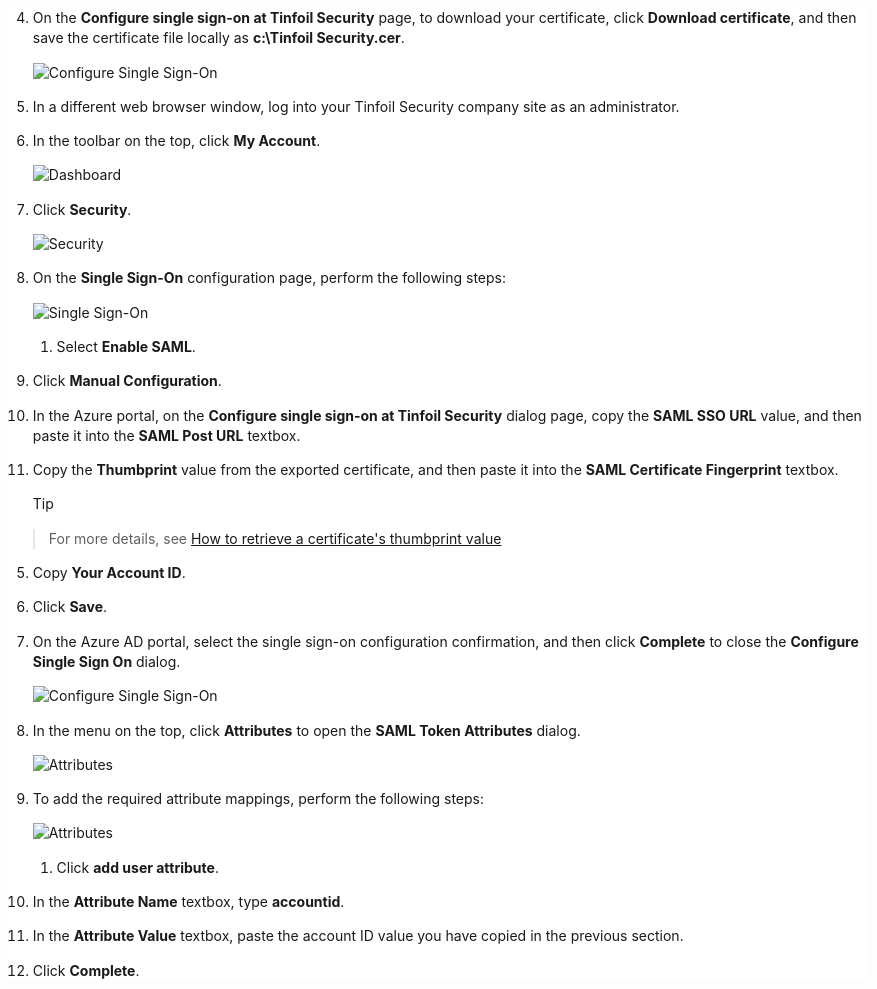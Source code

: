 4. On the **Configure single sign-on at Tinfoil Security** page, to download your certificate, click **Download certificate**, and then save the certificate file locally as **c:\\Tinfoil Security.cer**.

   ![Configure Single Sign-On](./media/active-directory-saas-tinfoil-security-tutorial/IC798970.png "Configure Single Sign-On")

5. In a different web browser window, log into your Tinfoil Security company site as an administrator.

6. In the toolbar on the top, click **My Account**.

   ![Dashboard](./media/active-directory-saas-tinfoil-security-tutorial/IC798971.png "Dashboard")

7. Click **Security**.

   ![Security](./media/active-directory-saas-tinfoil-security-tutorial/IC798972.png "Security")

8. On the **Single Sign-On** configuration page, perform the following steps:

   ![Single Sign-On](./media/active-directory-saas-tinfoil-security-tutorial/IC798973.png "Single Sign-On")

   1. Select **Enable SAML**.
2. Click **Manual Configuration**.
3. In the Azure portal, on the **Configure single sign-on at Tinfoil Security** dialog page, copy the **SAML SSO URL** value, and then paste it into the **SAML Post URL** textbox.
4. Copy the **Thumbprint** value from the exported certificate, and then paste it into the **SAML Certificate Fingerprint** textbox.  

   > [!TIP]
> For more details, see [How to retrieve a certificate's thumbprint value](http://youtu.be/YKQF266SAxI)
> 
5. Copy **Your Account ID**.

6. Click **Save**.

9. On the Azure AD portal, select the single sign-on configuration confirmation, and then click **Complete** to close the **Configure Single Sign On** dialog.

   ![Configure Single Sign-On](./media/active-directory-saas-tinfoil-security-tutorial/IC798974.png "Configure Single Sign-On")

10. In the menu on the top, click **Attributes** to open the **SAML Token Attributes** dialog.

    ![Attributes](./media/active-directory-saas-tinfoil-security-tutorial/IC795920.png "Attributes")

11. To add the required attribute mappings, perform the following steps:

    ![Attributes](./media/active-directory-saas-tinfoil-security-tutorial/IC798975.png "Attributes")

    1. Click **add user attribute**.
2. In the **Attribute Name** textbox, type **accountid**.
3. In the **Attribute Value** textbox, paste the account ID value you have copied in the previous section.
4. Click **Complete**.
